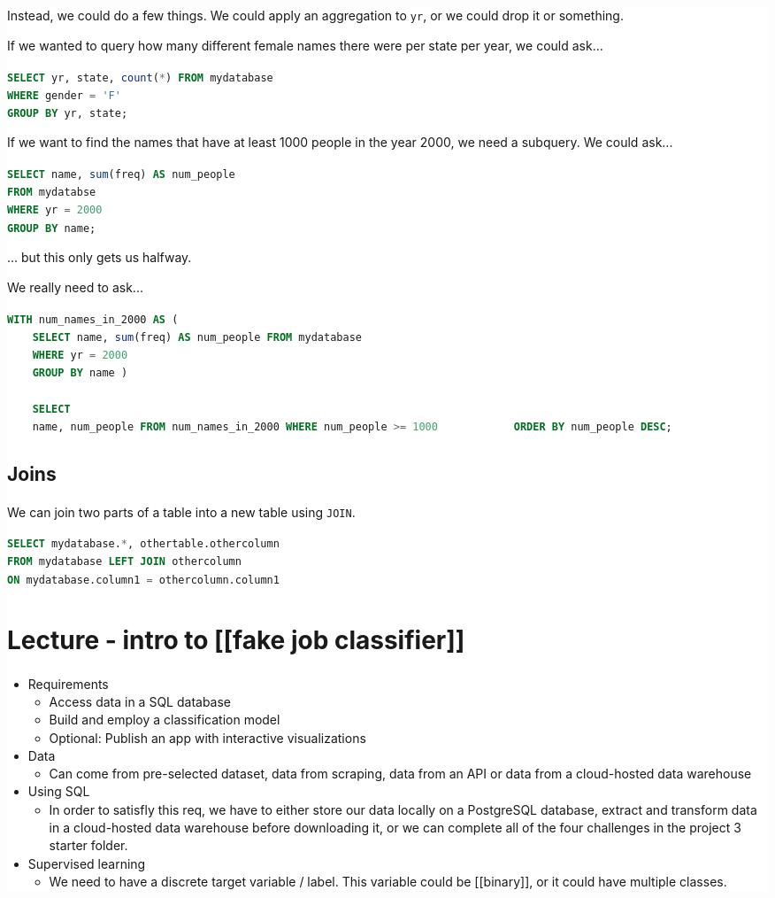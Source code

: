 Instead, we could do a few things. We could apply an aggregation to `yr`, or we could drop it or something. 

If we wanted to query how many different female names there were per state per year, we could ask...
```sql
SELECT yr, state, count(*) FROM mydatabase
WHERE gender = 'F'
GROUP BY yr, state;
```

If we want to find the names that have at least 1000 people in the year 2000, we need a subquery. We could ask...
```SQL
SELECT name, sum(freq) AS num_people
FROM mydatabse
WHERE yr = 2000
GROUP BY name;
```
... but this only gets us halfway. 

We really need to ask...
```sql
WITH num_names_in_2000 AS (
	SELECT name, sum(freq) AS num_people FROM mydatabase 
	WHERE yr = 2000 
	GROUP BY name )
	
	SELECT 
	name, num_people FROM num_names_in_2000 WHERE num_people >= 1000 			ORDER BY num_people DESC;

```

## Joins
We can join two parts of a table into a new table using `JOIN`. 

```sql
SELECT mydatabase.*, othertable.othercolumn 
FROM mydatabase LEFT JOIN othercolumn
ON mydatabase.column1 = othercolumn.column1
```

# Lecture - intro to [[fake job classifier]]
- Requirements
	- Access data in a SQL database
	- Build and employ a classification model
	- Optional: Publish an app with interactive visualizations
- Data
	- Can come from pre-selected dataset, data from scraping, data from an API or data from a cloud-hosted data warehouse
- Using SQL
	- In order to satisfly this req, we have to either store our data locally on a PostgreSQL database, extract and transform data in a cloud-hosted data warehouse before downloading it, or we can complete all of the four challenges in the project 3 starter folder. 
- Supervised learning
	- We need to have a discrete target variable / label. This variable could be [[binary]], or it could have multiple classes. 